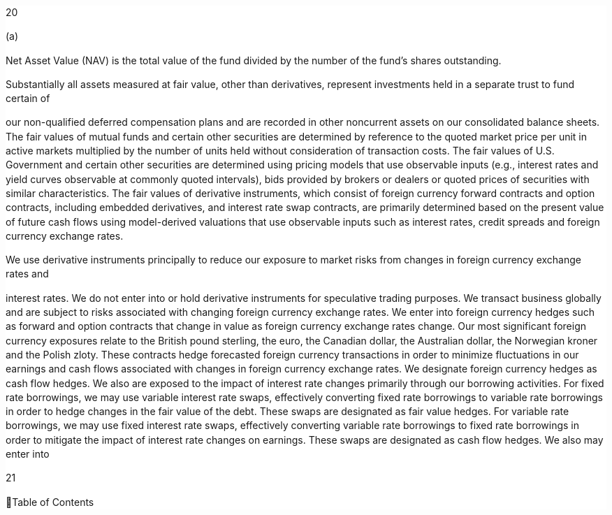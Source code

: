 20

(a)

Net Asset Value (NAV) is the total value of the fund divided by the number of the fund’s shares outstanding.

Substantially all assets measured at fair value, other than derivatives, represent investments held in a separate trust to fund certain of

our non-qualified deferred compensation plans and are recorded in other noncurrent assets on our consolidated balance sheets. The fair
values of mutual funds and certain other securities are determined by reference to the quoted market price per unit in active markets
multiplied by the number of units held without consideration of transaction costs. The fair values of U.S. Government and certain other
securities are determined using pricing models that use observable inputs (e.g., interest rates and yield curves observable at commonly
quoted intervals), bids provided by brokers or dealers or quoted prices of securities with similar characteristics. The fair values of derivative
instruments, which consist of foreign currency forward contracts and option contracts, including embedded derivatives, and interest rate swap
contracts, are primarily determined based on the present value of future cash flows using model-derived valuations that use observable
inputs such as interest rates, credit spreads and foreign currency exchange rates.

We use derivative instruments principally to reduce our exposure to market risks from changes in foreign currency exchange rates and

interest rates. We do not enter into or hold derivative instruments for speculative trading purposes. We transact business globally and are
subject to risks associated with changing foreign currency exchange rates. We enter into foreign currency hedges such as forward and option
contracts that change in value as foreign currency exchange rates change. Our most significant foreign currency exposures relate to the
British pound sterling, the euro, the Canadian dollar, the Australian dollar, the Norwegian kroner and the Polish zloty. These contracts hedge
forecasted foreign currency transactions in order to minimize fluctuations in our earnings and cash flows associated with changes in foreign
currency exchange rates. We designate foreign currency hedges as cash flow hedges. We also are exposed to the impact of interest rate
changes primarily through our borrowing activities. For fixed rate borrowings, we may use variable interest rate swaps, effectively converting
fixed rate borrowings to variable rate borrowings in order to hedge changes in the fair value of the debt. These swaps are designated as fair
value hedges. For variable rate borrowings, we may use fixed interest rate swaps, effectively converting variable rate borrowings to fixed rate
borrowings in order to mitigate the impact of interest rate changes on earnings. These swaps are designated as cash flow hedges. We also
may enter into

21

Table of Contents
